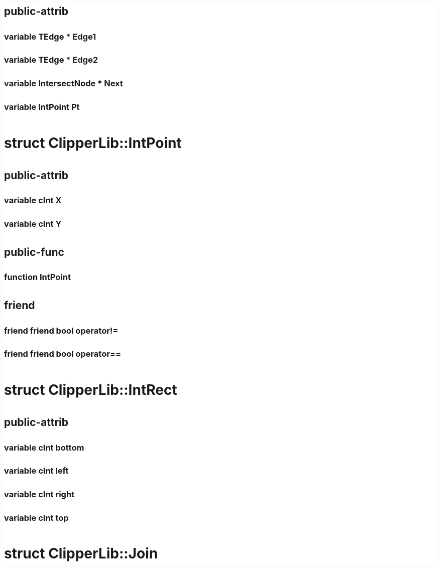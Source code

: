 ## public-attrib

### variable TEdge * Edge1

### variable TEdge * Edge2

### variable IntersectNode * Next

### variable IntPoint Pt

# struct ClipperLib::IntPoint

## public-attrib

### variable cInt X

### variable cInt Y

## public-func

### function IntPoint

## friend

### friend friend bool operator!=

### friend friend bool operator==

# struct ClipperLib::IntRect

## public-attrib

### variable cInt bottom

### variable cInt left

### variable cInt right

### variable cInt top

# struct ClipperLib::Join
